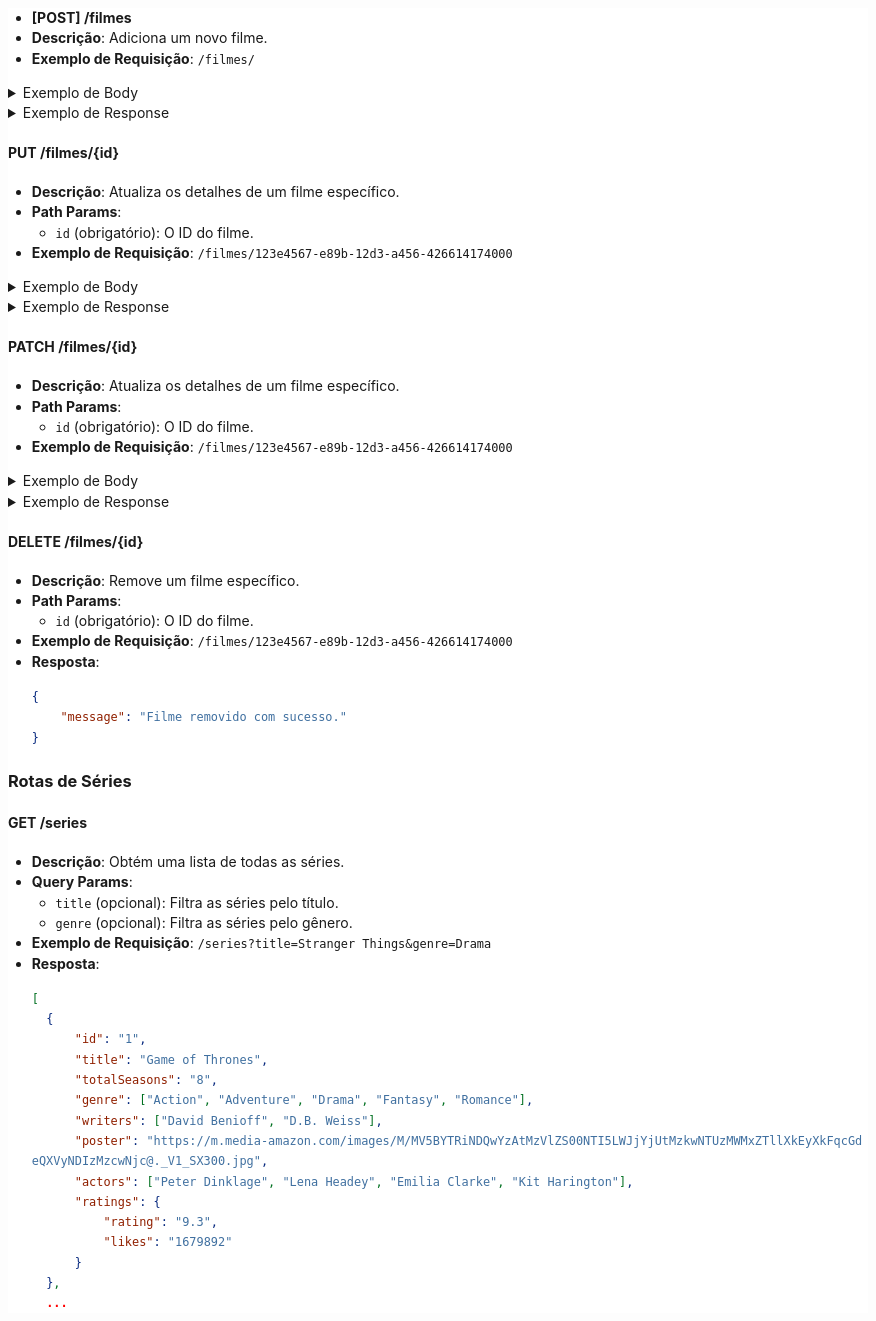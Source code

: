 
- **[POST] /filmes**
- **Descrição**: Adiciona um novo filme.
- **Exemplo de Requisição**: `/filmes/`
<details><summary>Exemplo de Body</summary></details>

<details><summary>Exemplo de Response</summary></details>

#### PUT /filmes/{id}
- **Descrição**: Atualiza os detalhes de um filme específico.
- **Path Params**:
  - `id` (obrigatório): O ID do filme.
- **Exemplo de Requisição**: `/filmes/123e4567-e89b-12d3-a456-426614174000`
<details><summary>Exemplo de Body</summary></details>

<details><summary>Exemplo de Response</summary></details>

#### PATCH /filmes/{id}
- **Descrição**: Atualiza os detalhes de um filme específico.
- **Path Params**:
  - `id` (obrigatório): O ID do filme.
- **Exemplo de Requisição**: `/filmes/123e4567-e89b-12d3-a456-426614174000`
<details><summary>Exemplo de Body</summary></details>

<details><summary>Exemplo de Response</summary></details>




#### DELETE /filmes/{id}
- **Descrição**: Remove um filme específico.
- **Path Params**:
  - `id` (obrigatório): O ID do filme.
- **Exemplo de Requisição**: `/filmes/123e4567-e89b-12d3-a456-426614174000`
- **Resposta**:
  ```json
  {
      "message": "Filme removido com sucesso."
  }
  ```

### Rotas de Séries

#### GET /series
- **Descrição**: Obtém uma lista de todas as séries.
- **Query Params**:
  - `title` (opcional): Filtra as séries pelo título.
  - `genre` (opcional): Filtra as séries pelo gênero.
- **Exemplo de Requisição**: `/series?title=Stranger Things&genre=Drama`
- **Resposta**:
  ```json
  [
    {
        "id": "1",
        "title": "Game of Thrones",
        "totalSeasons": "8",
        "genre": ["Action", "Adventure", "Drama", "Fantasy", "Romance"],
        "writers": ["David Benioff", "D.B. Weiss"],
        "poster": "https://m.media-amazon.com/images/M/MV5BYTRiNDQwYzAtMzVlZS00NTI5LWJjYjUtMzkwNTUzMWMxZTllXkEyXkFqcGdeQXVyNDIzMzcwNjc@._V1_SX300.jpg",
        "actors": ["Peter Dinklage", "Lena Headey", "Emilia Clarke", "Kit Harington"],
        "ratings": {
            "rating": "9.3",
            "likes": "1679892"
        }
    },
    ...
  ```